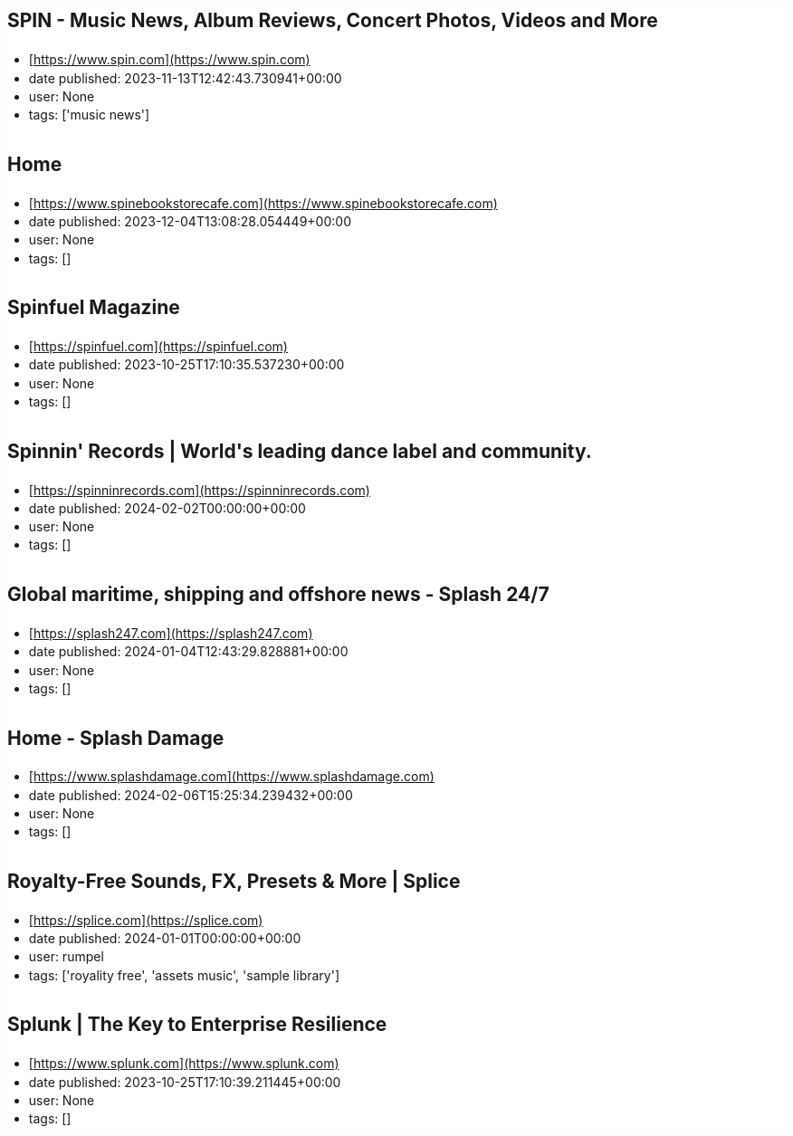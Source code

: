 ## SPIN - Music News, Album Reviews, Concert Photos, Videos and More
 - [https://www.spin.com](https://www.spin.com)
 - date published: 2023-11-13T12:42:43.730941+00:00
 - user: None
 - tags: ['music news']

## Home
 - [https://www.spinebookstorecafe.com](https://www.spinebookstorecafe.com)
 - date published: 2023-12-04T13:08:28.054449+00:00
 - user: None
 - tags: []

## Spinfuel Magazine
 - [https://spinfuel.com](https://spinfuel.com)
 - date published: 2023-10-25T17:10:35.537230+00:00
 - user: None
 - tags: []

## Spinnin' Records | World's leading dance label and community.
 - [https://spinninrecords.com](https://spinninrecords.com)
 - date published: 2024-02-02T00:00:00+00:00
 - user: None
 - tags: []

## Global maritime, shipping and offshore news - Splash 24/7
 - [https://splash247.com](https://splash247.com)
 - date published: 2024-01-04T12:43:29.828881+00:00
 - user: None
 - tags: []

## Home - Splash Damage
 - [https://www.splashdamage.com](https://www.splashdamage.com)
 - date published: 2024-02-06T15:25:34.239432+00:00
 - user: None
 - tags: []

## Royalty-Free Sounds, FX, Presets & More | Splice
 - [https://splice.com](https://splice.com)
 - date published: 2024-01-01T00:00:00+00:00
 - user: rumpel
 - tags: ['royality free', 'assets music', 'sample library']

## Splunk | The Key to Enterprise Resilience
 - [https://www.splunk.com](https://www.splunk.com)
 - date published: 2023-10-25T17:10:39.211445+00:00
 - user: None
 - tags: []
